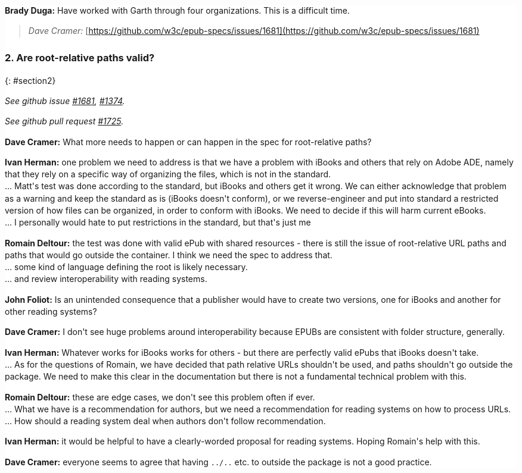 **Brady Duga:** Have worked with Garth through four organizations. This is a difficult time.  

> *Dave Cramer:* [https://github.com/w3c/epub-specs/issues/1681](https://github.com/w3c/epub-specs/issues/1681)

### 2. Are root-relative paths valid? 
{: #section2}

_See github issue [#1681](https://github.com/w3c/epub-specs/issues/1681), [#1374](https://github.com/w3c/epub-specs/issues/1374)._





_See github pull request [#1725](https://github.com/w3c/epub-specs/pull/1725)._





**Dave Cramer:** What more needs to happen or can happen in the spec for root-relative paths?  

**Ivan Herman:** one problem we need to address is that we have a problem with iBooks and others that rely on Adobe ADE, namely that they rely on a specific way of organizing the files, which is not in the standard.  
… Matt's test was done according to the standard, but iBooks and others get it wrong. We can either acknowledge that problem as a warning and keep the standard as is (iBooks doesn't conform), or we reverse-engineer and put into standard a restricted version of how files can be organized, in order to conform with iBooks. We need to decide if this will harm current eBooks.  
… I personally would hate to put restrictions in the standard, but that's just me  

**Romain Deltour:** the test was done with valid ePub with shared resources - there is still the issue of root-relative URL paths and paths that would go outside the container. I think we need the spec to address that.  
… some kind of language defining the root is likely necessary.  
… and review interoperability with reading systems.  

**John Foliot:** Is an unintended consequence that a publisher would have to create two versions, one for iBooks and another for other reading systems?  

**Dave Cramer:** I don't see huge problems around interoperability because EPUBs are consistent with folder structure, generally.  

**Ivan Herman:** Whatever works for iBooks works for others - but there are perfectly valid ePubs that iBooks doesn't take.  
… As for the questions of Romain, we have decided that path relative URLs shouldn't be used, and paths shouldn't go outside the package. We need to make this clear in the documentation but there is not a fundamental technical problem with this.  

**Romain Deltour:** these are edge cases, we don't see this problem often if ever.  
… What we have is a recommendation for authors, but we need a recommendation for reading systems on how to process URLs.  
… How should a reading system deal when authors don't follow recommendation.  

**Ivan Herman:** it would be helpful to have a clearly-worded proposal for reading systems. Hoping Romain's help with this.  

**Dave Cramer:** everyone seems to agree that having `../..` etc. to outside the package is not a good practice.  

